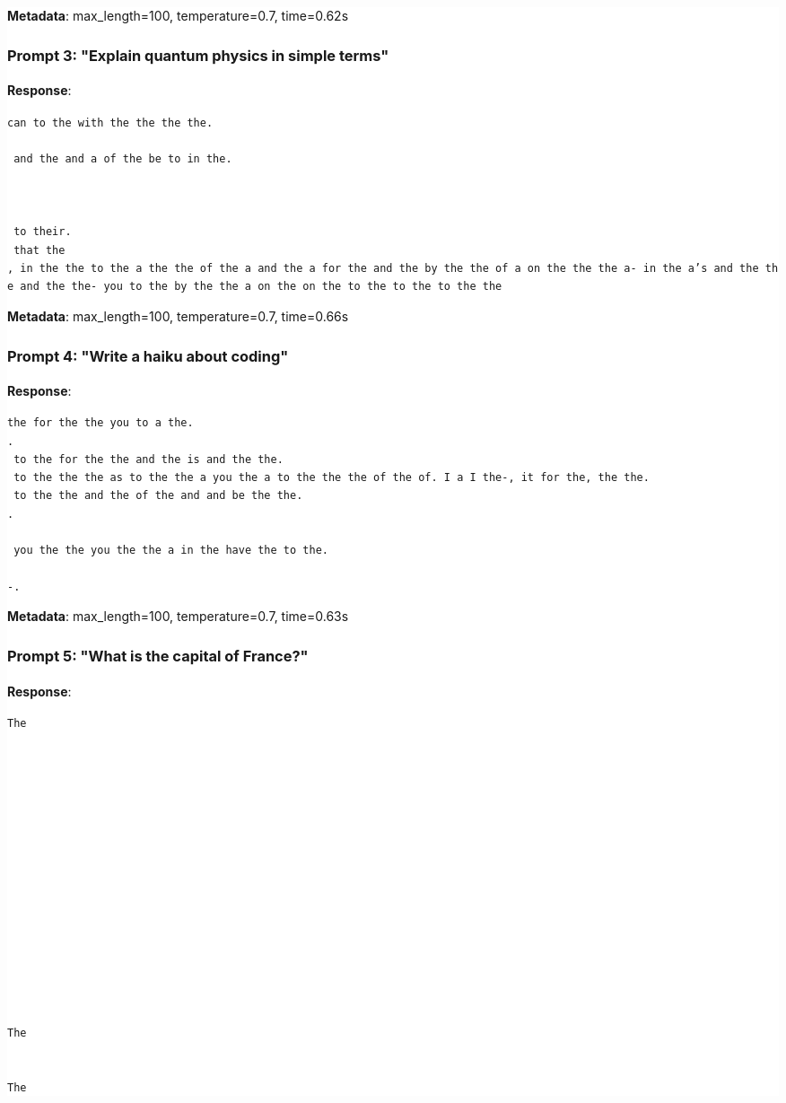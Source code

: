 **Metadata**: max_length=100, temperature=0.7, time=0.62s

### Prompt 3: "Explain quantum physics in simple terms"

**Response**:
```
can to the with the the the the.

 and the and a of the be to in the.



 to their.
 that the
, in the the to the a the the of the a and the a for the and the by the the of a on the the the a- in the a’s and the the and the the- you to the by the the a on the on the to the to the to the the
```

**Metadata**: max_length=100, temperature=0.7, time=0.66s

### Prompt 4: "Write a haiku about coding"

**Response**:
```
the for the the you to a the.
.
 to the for the the and the is and the the.
 to the the the as to the the a you the a to the the the of the of. I a I the-, it for the, the the.
 to the the and the of the and and be the the.
.

 you the the you the the a in the have the to the.

-.
```

**Metadata**: max_length=100, temperature=0.7, time=0.63s

### Prompt 5: "What is the capital of France?"

**Response**:
```
The
















The


The
```
